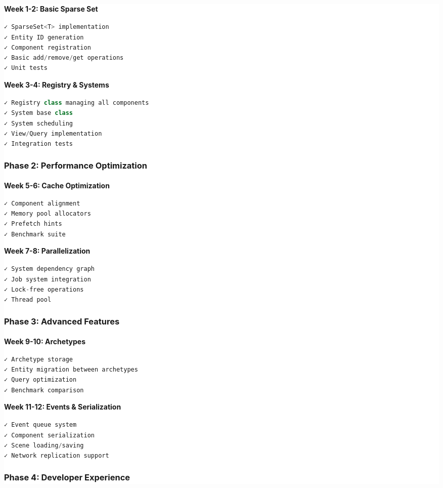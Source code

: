 **Week 1-2: Basic Sparse Set**
```cpp
✓ SparseSet<T> implementation
✓ Entity ID generation
✓ Component registration
✓ Basic add/remove/get operations
✓ Unit tests
```

**Week 3-4: Registry & Systems**
```cpp
✓ Registry class managing all components
✓ System base class
✓ System scheduling
✓ View/Query implementation
✓ Integration tests
```

### Phase 2: Performance Optimization

**Week 5-6: Cache Optimization**
```cpp
✓ Component alignment
✓ Memory pool allocators
✓ Prefetch hints
✓ Benchmark suite
```

**Week 7-8: Parallelization**
```cpp
✓ System dependency graph
✓ Job system integration
✓ Lock-free operations
✓ Thread pool
```

### Phase 3: Advanced Features

**Week 9-10: Archetypes**
```cpp
✓ Archetype storage
✓ Entity migration between archetypes
✓ Query optimization
✓ Benchmark comparison
```

**Week 11-12: Events & Serialization**
```cpp
✓ Event queue system
✓ Component serialization
✓ Scene loading/saving
✓ Network replication support
```

### Phase 4: Developer Experience
